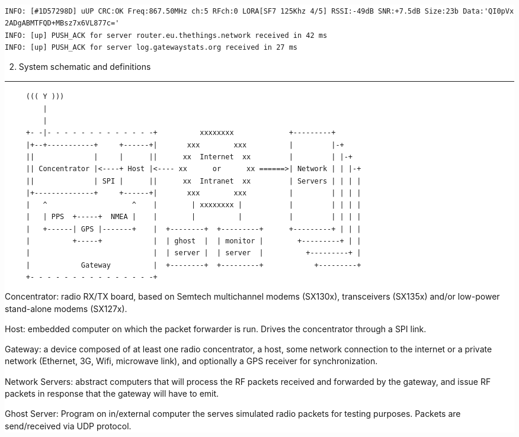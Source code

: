 ```
INFO: [#1D57298D] uUP CRC:OK Freq:867.50MHz ch:5 RFch:0 LORA[SF7 125Khz 4/5] RSSI:-49dB SNR:+7.5dB Size:23b Data:'QI0pVx2ADgABMTFQD+MBsz7x6VL877c='
INFO: [up] PUSH_ACK for server router.eu.thethings.network received in 42 ms
INFO: [up] PUSH_ACK for server log.gatewaystats.org received in 27 ms

```


2. System schematic and definitions
------------------------------------
                                      
         ((( Y ))) 
             |                                   
             |     
         +- -|- - - - - - - - - - - - -+          xxxxxxxx             +---------+
         |+--+-----------+     +------+|       xxx        xxx          |         |-+
         ||              |     |      ||      xx  Internet  xx         |         | |-+
         || Concentrator |<----+ Host |<---- xx      or      xx ======>| Network | | |-+
         ||              | SPI |      ||      xx  Intranet  xx         | Servers | | | |
         |+--------------+     +------+|       xxx        xxx          |         | | | |
         |   ^                    ^    |        | xxxxxxxx |           |         | | | |
         |   | PPS  +-----+  NMEA |    |        |          |           |         | | | |
         |   +------| GPS |-------+    |  +--------+  +---------+      +---------+ | | |
         |          +-----+            |  | ghost  |  | monitor |        +---------+ | |
         |                             |  | server |  | server  |          +---------+ |
         |            Gateway          |  +--------+  +---------+            +---------+
         +- - - - - - - - - - - - - - -+

Concentrator: radio RX/TX board, based on Semtech multichannel modems (SX130x), 
transceivers (SX135x) and/or low-power stand-alone modems (SX127x).

Host: embedded computer on which the packet forwarder is run. Drives the 
concentrator through a SPI link.

Gateway: a device composed of at least one radio concentrator, a host, some 
network connection to the internet or a private network (Ethernet, 3G, Wifi, 
microwave link), and optionally a GPS receiver for synchronization. 

Network Servers: abstract computers that will process the RF packets received and 
forwarded by the gateway, and issue RF packets in response that the gateway 
will have to emit.

Ghost Server: Program on in/external computer the serves simulated radio
packets for testing purposes. Packets are send/received via UDP protocol.

